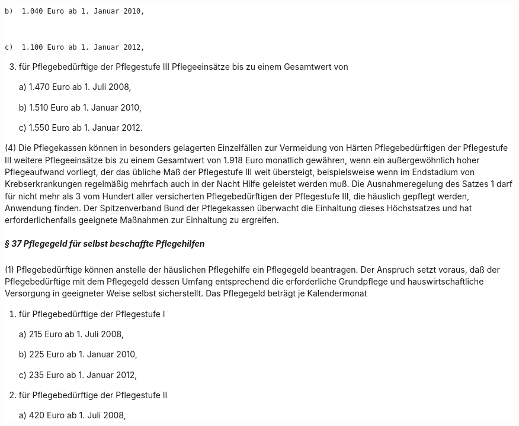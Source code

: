 
    b)  1.040 Euro ab 1. Januar 2010,


    c)  1.100 Euro ab 1. Januar 2012,





3.  für Pflegebedürftige der Pflegestufe III Pflegeeinsätze bis zu einem
    Gesamtwert von

    a)  1.470 Euro ab 1. Juli 2008,


    b)  1.510 Euro ab 1. Januar 2010,


    c)  1.550 Euro ab 1. Januar 2012.







(4) Die Pflegekassen können in besonders gelagerten Einzelfällen zur
Vermeidung von Härten Pflegebedürftigen der Pflegestufe III weitere
Pflegeeinsätze bis zu einem Gesamtwert von 1.918 Euro monatlich
gewähren, wenn ein außergewöhnlich hoher Pflegeaufwand vorliegt, der
das übliche Maß der Pflegestufe III weit übersteigt, beispielsweise
wenn im Endstadium von Krebserkrankungen regelmäßig mehrfach auch in
der Nacht Hilfe geleistet werden muß. Die Ausnahmeregelung des Satzes
1 darf für nicht mehr als 3 vom Hundert aller versicherten
Pflegebedürftigen der Pflegestufe III, die häuslich gepflegt werden,
Anwendung finden. Der Spitzenverband Bund der Pflegekassen überwacht
die Einhaltung dieses Höchstsatzes und hat erforderlichenfalls
geeignete Maßnahmen zur Einhaltung zu ergreifen.

##### § 37 Pflegegeld für selbst beschaffte Pflegehilfen

(1) Pflegebedürftige können anstelle der häuslichen Pflegehilfe ein
Pflegegeld beantragen. Der Anspruch setzt voraus, daß der
Pflegebedürftige mit dem Pflegegeld dessen Umfang entsprechend die
erforderliche Grundpflege und hauswirtschaftliche Versorgung in
geeigneter Weise selbst sicherstellt. Das Pflegegeld beträgt je
Kalendermonat

1.  für Pflegebedürftige der Pflegestufe I

    a)  215 Euro ab 1. Juli 2008,


    b)  225 Euro ab 1. Januar 2010,


    c)  235 Euro ab 1. Januar 2012,





2.  für Pflegebedürftige der Pflegestufe II

    a)  420 Euro ab 1. Juli 2008,
